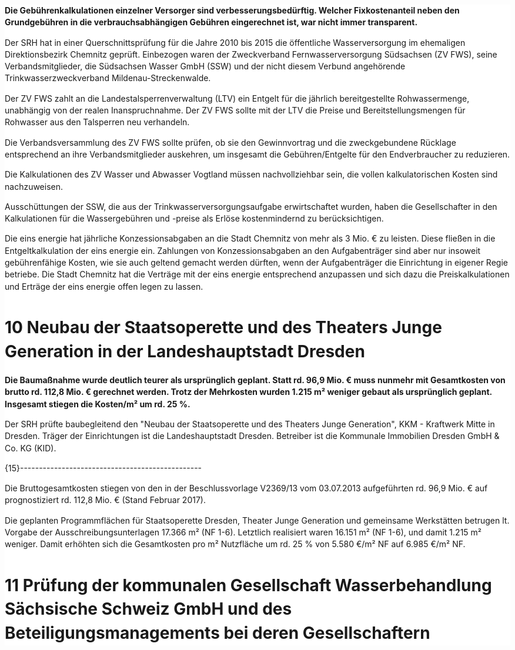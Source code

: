 **Die Gebührenkalkulationen einzelner Versorger sind verbesserungsbedürftig. Welcher Fixkostenanteil neben den Grundgebühren in die verbrauchsabhängigen Gebühren eingerechnet ist, war nicht immer transparent.**

Der SRH hat in einer Querschnittsprüfung für die Jahre 2010 bis 2015 die öffentliche Wasserversorgung im ehemaligen Direktionsbezirk Chemnitz geprüft. Einbezogen waren der Zweckverband Fernwasserversorgung Südsachsen (ZV FWS), seine Verbandsmitglieder, die Südsachsen Wasser GmbH (SSW) und der nicht diesem Verbund angehörende Trinkwasserzweckverband Mildenau-Streckenwalde.

Der ZV FWS zahlt an die Landestalsperrenverwaltung (LTV) ein Entgelt für die jährlich bereitgestellte Rohwassermenge, unabhängig von der realen Inanspruchnahme. Der ZV FWS sollte mit der LTV die Preise und Bereitstellungsmengen für Rohwasser aus den Talsperren neu verhandeln.

Die Verbandsversammlung des ZV FWS sollte prüfen, ob sie den Gewinnvortrag und die zweckgebundene Rücklage entsprechend an ihre Verbandsmitglieder auskehren, um insgesamt die Gebühren/Entgelte für den Endverbraucher zu reduzieren.

Die Kalkulationen des ZV Wasser und Abwasser Vogtland müssen nachvollziehbar sein, die vollen kalkulatorischen Kosten sind nachzuweisen.

Ausschüttungen der SSW, die aus der Trinkwasserversorgungsaufgabe erwirtschaftet wurden, haben die Gesellschafter in den Kalkulationen für die Wassergebühren und -preise als Erlöse kostenmindernd zu berücksichtigen.

Die eins energie hat jährliche Konzessionsabgaben an die Stadt Chemnitz von mehr als 3 Mio. € zu leisten. Diese fließen in die Entgeltkalkulation der eins energie ein. Zahlungen von Konzessionsabgaben an den Aufgabenträger sind aber nur insoweit gebührenfähige Kosten, wie sie auch geltend gemacht werden dürften, wenn der Aufgabenträger die Einrichtung in eigener Regie betriebe. Die Stadt Chemnitz hat die Verträge mit der eins energie entsprechend anzupassen und sich dazu die Preiskalkulationen und Erträge der eins energie offen legen zu lassen.

# **10 Neubau der Staatsoperette und des Theaters Junge Generation in der Landeshauptstadt Dresden**

**Die Baumaßnahme wurde deutlich teurer als ursprünglich geplant. Statt rd. 96,9 Mio. € muss nunmehr mit Gesamtkosten von brutto rd. 112,8 Mio. € gerechnet werden. Trotz der Mehrkosten wurden 1.215 m² weniger gebaut als ursprünglich geplant. Insgesamt stiegen die Kosten/m² um rd. 25 %.**

Der SRH prüfte baubegleitend den "Neubau der Staatsoperette und des Theaters Junge Generation", KKM - Kraftwerk Mitte in Dresden. Träger der Einrichtungen ist die Landeshauptstadt Dresden. Betreiber ist die Kommunale Immobilien Dresden GmbH & Co. KG (KID).

{15}------------------------------------------------

Die Bruttogesamtkosten stiegen von den in der Beschlussvorlage V2369/13 vom 03.07.2013 aufgeführten rd. 96,9 Mio. € auf prognostiziert rd. 112,8 Mio. € (Stand Februar 2017).

Die geplanten Programmflächen für Staatsoperette Dresden, Theater Junge Generation und gemeinsame Werkstätten betrugen lt. Vorgabe der Ausschreibungsunterlagen 17.366 m² (NF 1-6). Letztlich realisiert waren 16.151 m² (NF 1-6), und damit 1.215 m² weniger. Damit erhöhten sich die Gesamtkosten pro m² Nutzfläche um rd. 25 % von 5.580 €/m² NF auf 6.985 €/m² NF.

# **11 Prüfung der kommunalen Gesellschaft Wasserbehandlung Sächsische Schweiz GmbH und des Beteiligungsmanagements bei deren Gesellschaftern**
